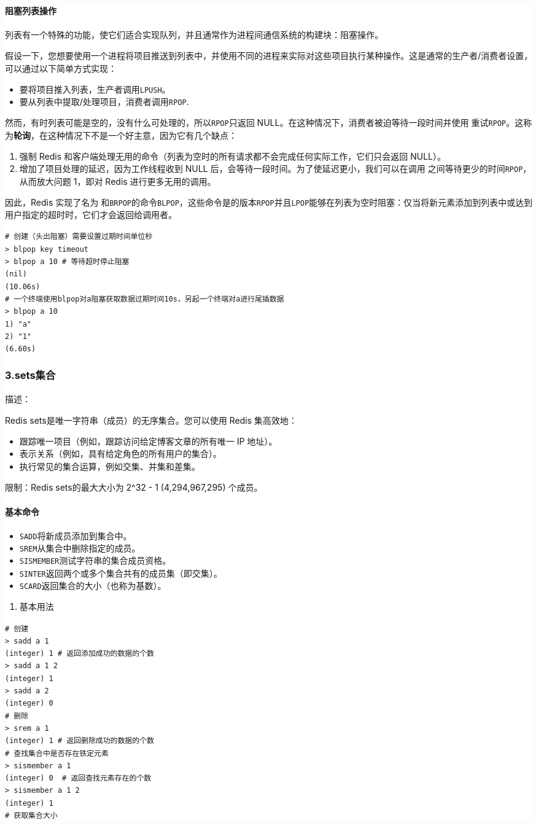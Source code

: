 #### 阻塞列表操作

列表有一个特殊的功能，使它们适合实现队列，并且通常作为进程间通信系统的构建块：阻塞操作。

假设一下，您想要使用一个进程将项目推送到列表中，并使用不同的进程来实际对这些项目执行某种操作。这是通常的生产者/消费者设置，可以通过以下简单方式实现：

- 要将项目推入列表，生产者调用`LPUSH`。
- 要从列表中提取/处理项目，消费者调用`RPOP`.

然而，有时列表可能是空的，没有什么可处理的，所以`RPOP`只返回 NULL。在这种情况下，消费者被迫等待一段时间并使用 重试`RPOP`。这称为**轮询**，在这种情况下不是一个好主意，因为它有几个缺点：

1. 强制 Redis 和客户端处理无用的命令（列表为空时的所有请求都不会完成任何实际工作，它们只会返回 NULL）。
2. 增加了项目处理的延迟，因为工作线程收到 NULL 后，会等待一段时间。为了使延迟更小，我们可以在调用 之间等待更少的时间`RPOP`，从而放大问题 1，即对 Redis 进行更多无用的调用。

因此，Redis 实现了名为 和`BRPOP`的命令`BLPOP`，这些命令是的版本`RPOP`并且`LPOP`能够在列表为空时阻塞：仅当将新元素添加到列表中或达到用户指定的超时时，它们才会返回给调用者。

```shell
# 创建（头出阻塞）需要设置过期时间单位秒
> blpop key timeout 
> blpop a 10 # 等待超时停止阻塞
(nil)
(10.06s)
# 一个终端使用blpop对a阻塞获取数据过期时间10s，另起一个终端对a进行尾插数据
> blpop a 10
1) "a"
2) "1"
(6.60s)
```

### 3.sets集合

描述：

Redis sets是唯一字符串（成员）的无序集合。您可以使用 Redis 集高效地：

- 跟踪唯一项目（例如，跟踪访问给定博客文章的所有唯一 IP 地址）。
- 表示关系（例如，具有给定角色的所有用户的集合）。
- 执行常见的集合运算，例如交集、并集和差集。

限制：Redis sets的最大大小为 2^32 - 1 (4,294,967,295) 个成员。

#### 基本命令

- `SADD`将新成员添加到集合中。
- `SREM`从集合中删除指定的成员。
- `SISMEMBER`测试字符串的集合成员资格。
- `SINTER`返回两个或多个集合共有的成员集（即交集）。
- `SCARD`返回集合的大小（也称为基数）。

1. 基本用法

```shell
# 创建
> sadd a 1
(integer) 1 # 返回添加成功的数据的个数
> sadd a 1 2
(integer) 1
> sadd a 2
(integer) 0
# 删除
> srem a 1
(integer) 1 # 返回删除成功的数据的个数
# 查找集合中是否存在铁定元素
> sismember a 1
(integer) 0  # 返回查找元素存在的个数
> sismember a 1 2
(integer) 1
# 获取集合大小
```